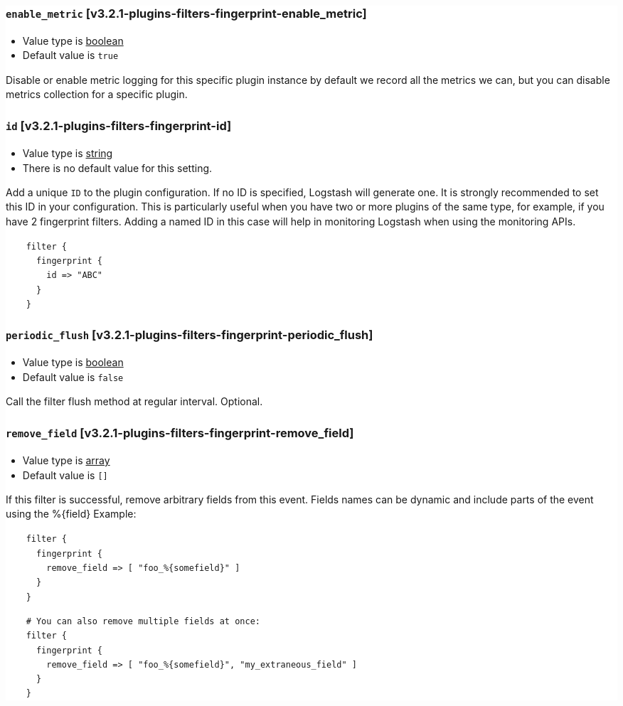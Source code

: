 ### `enable_metric` [v3.2.1-plugins-filters-fingerprint-enable_metric]

* Value type is [boolean](/lsr/value-types.md#boolean)
* Default value is `true`

Disable or enable metric logging for this specific plugin instance by default we record all the metrics we can, but you can disable metrics collection for a specific plugin.

### `id` [v3.2.1-plugins-filters-fingerprint-id]

* Value type is [string](/lsr/value-types.md#string)
* There is no default value for this setting.

Add a unique `ID` to the plugin configuration. If no ID is specified, Logstash will generate one. It is strongly recommended to set this ID in your configuration. This is particularly useful when you have two or more plugins of the same type, for example, if you have 2 fingerprint filters. Adding a named ID in this case will help in monitoring Logstash when using the monitoring APIs.

```
    filter {
      fingerprint {
        id => "ABC"
      }
    }
```

### `periodic_flush` [v3.2.1-plugins-filters-fingerprint-periodic_flush]

* Value type is [boolean](/lsr/value-types.md#boolean)
* Default value is `false`

Call the filter flush method at regular interval. Optional.

### `remove_field` [v3.2.1-plugins-filters-fingerprint-remove_field]

* Value type is [array](/lsr/value-types.md#array)
* Default value is `[]`

If this filter is successful, remove arbitrary fields from this event. Fields names can be dynamic and include parts of the event using the %{field} Example:

```
    filter {
      fingerprint {
        remove_field => [ "foo_%{somefield}" ]
      }
    }
```

```
    # You can also remove multiple fields at once:
    filter {
      fingerprint {
        remove_field => [ "foo_%{somefield}", "my_extraneous_field" ]
      }
    }
```
